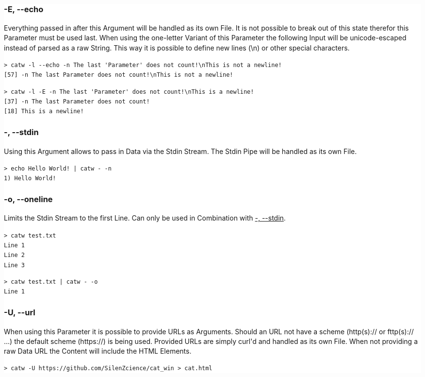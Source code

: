 <a id="input"></a>
### <a id="echo">-E, --echo</a>

Everything passed in after this Argument will be handled as its own File.
It is not possible to break out of this state therefor this Parameter must be used last.
When using the one-letter Variant of this Parameter the following Input will be unicode-escaped instead of parsed as a raw String.
This way it is possible to define new lines (\\n) or other special characters.

```console
> catw -l --echo -n The last 'Parameter' does not count!\nThis is not a newline!
[57] -n The last Parameter does not count!\nThis is not a newline!
```

```console
> catw -l -E -n The last 'Parameter' does not count!\nThis is a newline!
[37] -n The last Parameter does not count!
[18] This is a newline!
```

### <a id="stdin">-, --stdin</a>

Using this Argument allows to pass in Data via the Stdin Stream.
The Stdin Pipe will be handled as its own File.

```console
> echo Hello World! | catw - -n
1) Hello World!
```

### <a id="oneline">-o, --oneline</a>

Limits the Stdin Stream to the first Line.
Can only be used in Combination with <a href="#stdin">-, --stdin</a>.

```console
> catw test.txt
Line 1
Line 2
Line 3
```
```console
> catw test.txt | catw - -o
Line 1
```

### <a id="url">-U, --url</a>

When using this Parameter it is possible to provide URLs as Arguments.
Should an URL not have a scheme (http(s):// or fttp(s):// ...) the default scheme (https://) is being used.
Provided URLs are simply curl'd and handled as its own File.
When not providing a raw Data URL the Content will include the HTML Elements.

```console
> catw -U https://github.com/SilenZcience/cat_win > cat.html
```
